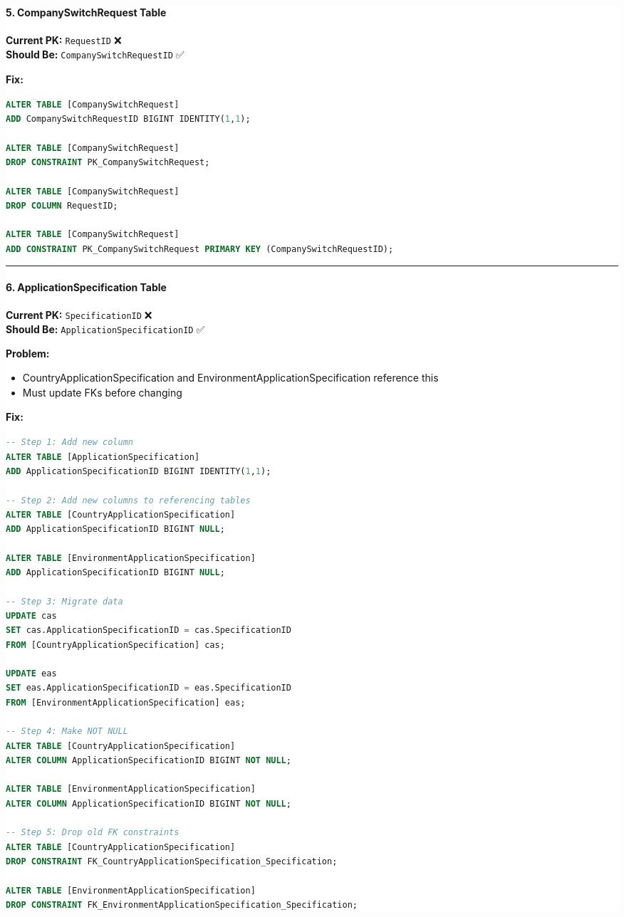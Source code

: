 
#### 5. **CompanySwitchRequest Table**
**Current PK:** `RequestID` ❌  
**Should Be:** `CompanySwitchRequestID` ✅

**Fix:**
```sql
ALTER TABLE [CompanySwitchRequest]
ADD CompanySwitchRequestID BIGINT IDENTITY(1,1);

ALTER TABLE [CompanySwitchRequest]
DROP CONSTRAINT PK_CompanySwitchRequest;

ALTER TABLE [CompanySwitchRequest]
DROP COLUMN RequestID;

ALTER TABLE [CompanySwitchRequest]
ADD CONSTRAINT PK_CompanySwitchRequest PRIMARY KEY (CompanySwitchRequestID);
```

---

#### 6. **ApplicationSpecification Table**
**Current PK:** `SpecificationID` ❌  
**Should Be:** `ApplicationSpecificationID` ✅

**Problem:**
- CountryApplicationSpecification and EnvironmentApplicationSpecification reference this
- Must update FKs before changing

**Fix:**
```sql
-- Step 1: Add new column
ALTER TABLE [ApplicationSpecification]
ADD ApplicationSpecificationID BIGINT IDENTITY(1,1);

-- Step 2: Add new columns to referencing tables
ALTER TABLE [CountryApplicationSpecification]
ADD ApplicationSpecificationID BIGINT NULL;

ALTER TABLE [EnvironmentApplicationSpecification]
ADD ApplicationSpecificationID BIGINT NULL;

-- Step 3: Migrate data
UPDATE cas
SET cas.ApplicationSpecificationID = cas.SpecificationID
FROM [CountryApplicationSpecification] cas;

UPDATE eas
SET eas.ApplicationSpecificationID = eas.SpecificationID
FROM [EnvironmentApplicationSpecification] eas;

-- Step 4: Make NOT NULL
ALTER TABLE [CountryApplicationSpecification]
ALTER COLUMN ApplicationSpecificationID BIGINT NOT NULL;

ALTER TABLE [EnvironmentApplicationSpecification]
ALTER COLUMN ApplicationSpecificationID BIGINT NOT NULL;

-- Step 5: Drop old FK constraints
ALTER TABLE [CountryApplicationSpecification]
DROP CONSTRAINT FK_CountryApplicationSpecification_Specification;

ALTER TABLE [EnvironmentApplicationSpecification]
DROP CONSTRAINT FK_EnvironmentApplicationSpecification_Specification;

```